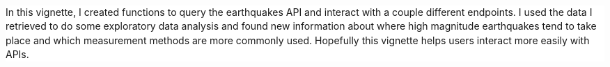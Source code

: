 In this vignette, I created functions to query the earthquakes API and
interact with a couple different endpoints. I used the data I retrieved
to do some exploratory data analysis and found new information about
where high magnitude earthquakes tend to take place and which
measurement methods are more commonly used. Hopefully this vignette
helps users interact more easily with APIs.

